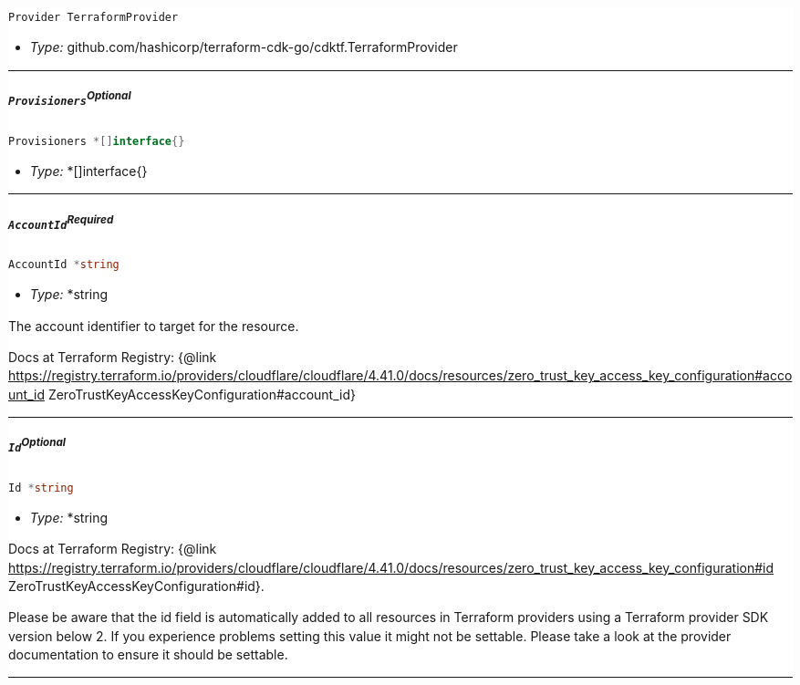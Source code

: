 ```go
Provider TerraformProvider
```

- *Type:* github.com/hashicorp/terraform-cdk-go/cdktf.TerraformProvider

---

##### `Provisioners`<sup>Optional</sup> <a name="Provisioners" id="@cdktf/provider-cloudflare.zeroTrustKeyAccessKeyConfiguration.ZeroTrustKeyAccessKeyConfigurationConfig.property.provisioners"></a>

```go
Provisioners *[]interface{}
```

- *Type:* *[]interface{}

---

##### `AccountId`<sup>Required</sup> <a name="AccountId" id="@cdktf/provider-cloudflare.zeroTrustKeyAccessKeyConfiguration.ZeroTrustKeyAccessKeyConfigurationConfig.property.accountId"></a>

```go
AccountId *string
```

- *Type:* *string

The account identifier to target for the resource.

Docs at Terraform Registry: {@link https://registry.terraform.io/providers/cloudflare/cloudflare/4.41.0/docs/resources/zero_trust_key_access_key_configuration#account_id ZeroTrustKeyAccessKeyConfiguration#account_id}

---

##### `Id`<sup>Optional</sup> <a name="Id" id="@cdktf/provider-cloudflare.zeroTrustKeyAccessKeyConfiguration.ZeroTrustKeyAccessKeyConfigurationConfig.property.id"></a>

```go
Id *string
```

- *Type:* *string

Docs at Terraform Registry: {@link https://registry.terraform.io/providers/cloudflare/cloudflare/4.41.0/docs/resources/zero_trust_key_access_key_configuration#id ZeroTrustKeyAccessKeyConfiguration#id}.

Please be aware that the id field is automatically added to all resources in Terraform providers using a Terraform provider SDK version below 2.
If you experience problems setting this value it might not be settable. Please take a look at the provider documentation to ensure it should be settable.

---